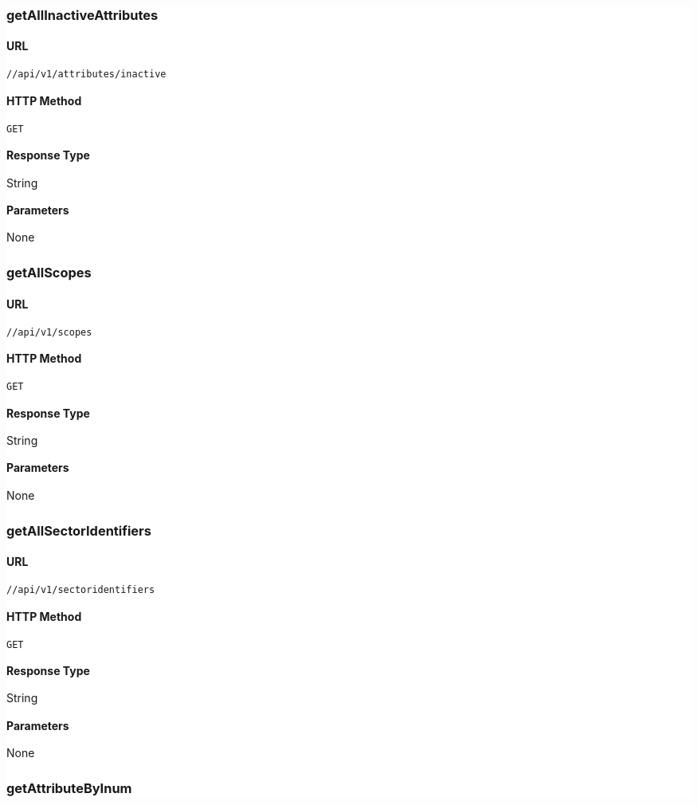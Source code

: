 ### getAllInactiveAttributes

**URL**

```
//api/v1/attributes/inactive
```

**HTTP Method**

`GET`

**Response Type**

String

**Parameters**

None

### getAllScopes

**URL**

```
//api/v1/scopes
```

**HTTP Method**

`GET`

**Response Type**

String

**Parameters**

None

### getAllSectorIdentifiers

**URL**

```
//api/v1/sectoridentifiers
```

**HTTP Method**

`GET`

**Response Type**

String

**Parameters**

None

### getAttributeByInum
